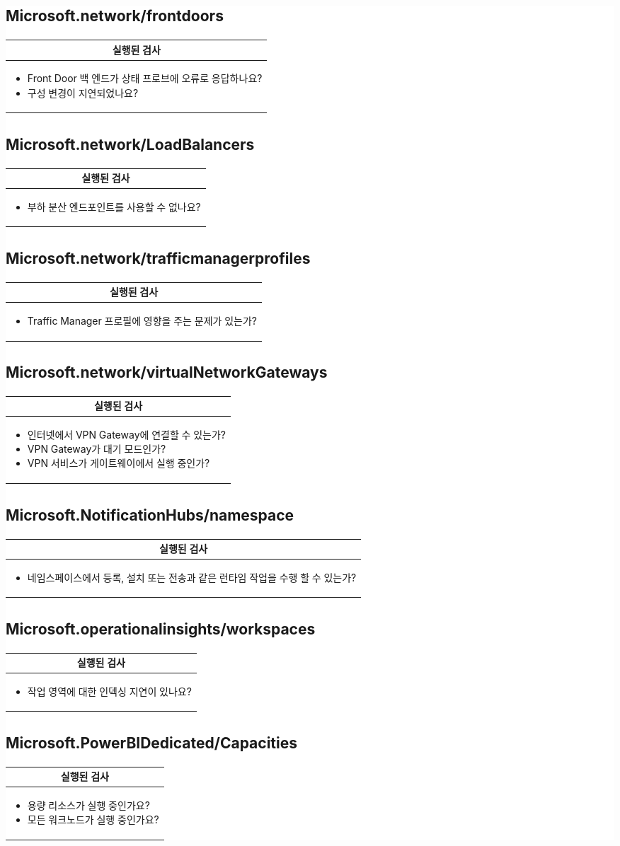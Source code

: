 ## <a name="microsoftnetworkfrontdoors"></a>Microsoft.network/frontdoors
|실행된 검사|
|---|
|<ul><li>Front Door 백 엔드가 상태 프로브에 오류로 응답하나요?</li><li>구성 변경이 지연되었나요?</li></ul>|

## <a name="microsoftnetworkloadbalancers"></a>Microsoft.network/LoadBalancers
|실행된 검사|
|---|
|<ul><li>부하 분산 엔드포인트를 사용할 수 없나요?</li></ul>|

## <a name="microsoftnetworktrafficmanagerprofiles"></a>Microsoft.network/trafficmanagerprofiles
|실행된 검사|
|---|
|<ul><li>Traffic Manager 프로필에 영향을 주는 문제가 있는가?</li></ul>|

## <a name="microsoftnetworkvirtualnetworkgateways"></a>Microsoft.network/virtualNetworkGateways
|실행된 검사|
|---|
|<ul><li>인터넷에서 VPN Gateway에 연결할 수 있는가?</li><li>VPN Gateway가 대기 모드인가?</li><li>VPN 서비스가 게이트웨이에서 실행 중인가?</li></ul>|

## <a name="microsoftnotificationhubsnamespace"></a>Microsoft.NotificationHubs/namespace
|실행된 검사|
|---|
|<ul><li>네임스페이스에서 등록, 설치 또는 전송과 같은 런타임 작업을 수행 할 수 있는가?</li></ul>|

## <a name="microsoftoperationalinsightsworkspaces"></a>Microsoft.operationalinsights/workspaces
|실행된 검사|
|---|
|<ul><li>작업 영역에 대한 인덱싱 지연이 있나요?</li></ul>|

## <a name="microsoftpowerbidedicatedcapacities"></a>Microsoft.PowerBIDedicated/Capacities
|실행된 검사|
|---|
|<ul><li>용량 리소스가 실행 중인가요?</li><li>모든 워크노드가 실행 중인가요?</li></ul>
